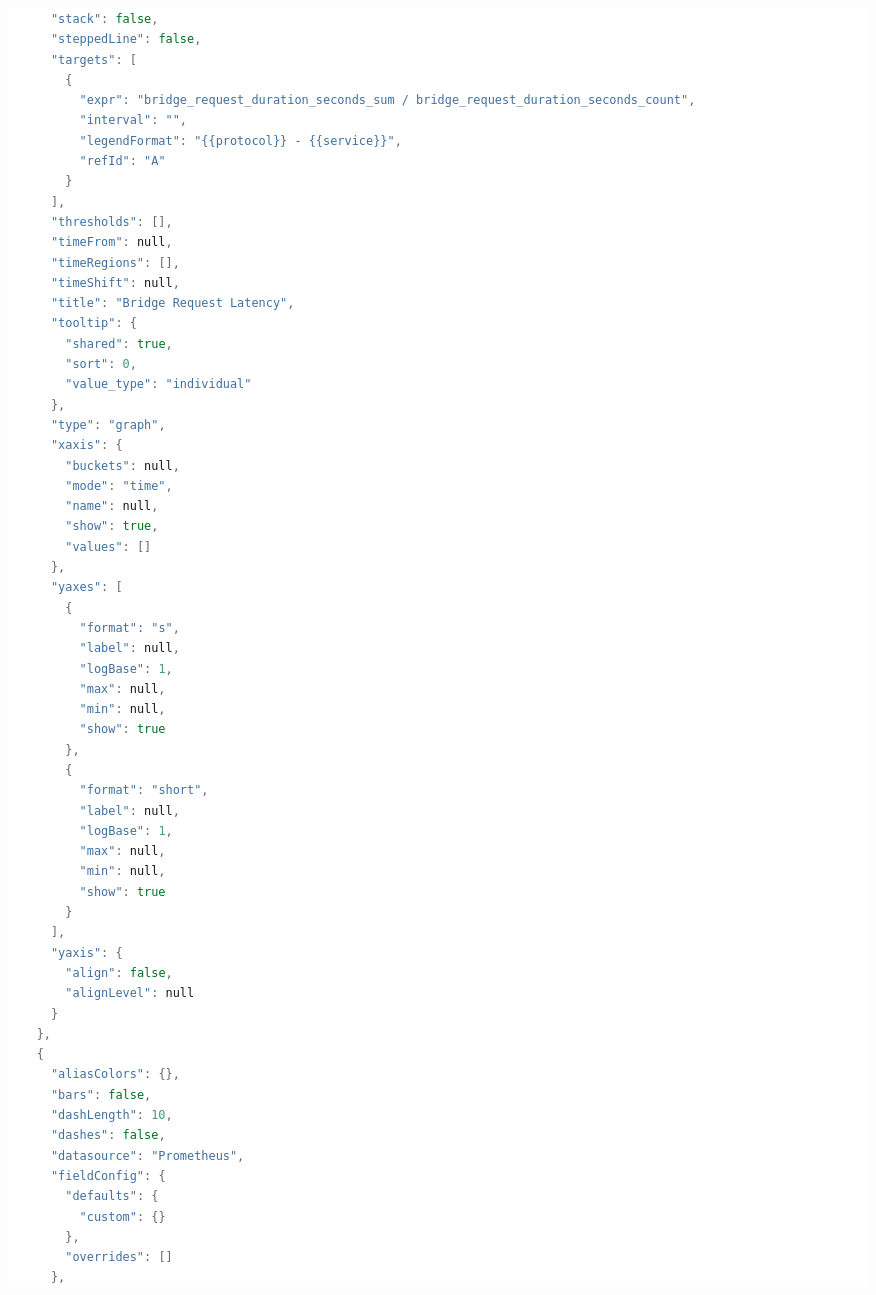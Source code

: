    ```go
         "stack": false,
         "steppedLine": false,
         "targets": [
           {
             "expr": "bridge_request_duration_seconds_sum / bridge_request_duration_seconds_count",
             "interval": "",
             "legendFormat": "{{protocol}} - {{service}}",
             "refId": "A"
           }
         ],
         "thresholds": [],
         "timeFrom": null,
         "timeRegions": [],
         "timeShift": null,
         "title": "Bridge Request Latency",
         "tooltip": {
           "shared": true,
           "sort": 0,
           "value_type": "individual"
         },
         "type": "graph",
         "xaxis": {
           "buckets": null,
           "mode": "time",
           "name": null,
           "show": true,
           "values": []
         },
         "yaxes": [
           {
             "format": "s",
             "label": null,
             "logBase": 1,
             "max": null,
             "min": null,
             "show": true
           },
           {
             "format": "short",
             "label": null,
             "logBase": 1,
             "max": null,
             "min": null,
             "show": true
           }
         ],
         "yaxis": {
           "align": false,
           "alignLevel": null
         }
       },
       {
         "aliasColors": {},
         "bars": false,
         "dashLength": 10,
         "dashes": false,
         "datasource": "Prometheus",
         "fieldConfig": {
           "defaults": {
             "custom": {}
           },
           "overrides": []
         },
   ```